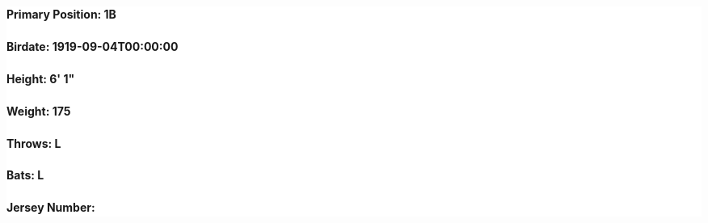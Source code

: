 #### Primary Position: 1B
#### Birdate: 1919-09-04T00:00:00
#### Height: 6' 1"
#### Weight: 175
#### Throws: L
#### Bats: L
#### Jersey Number: 